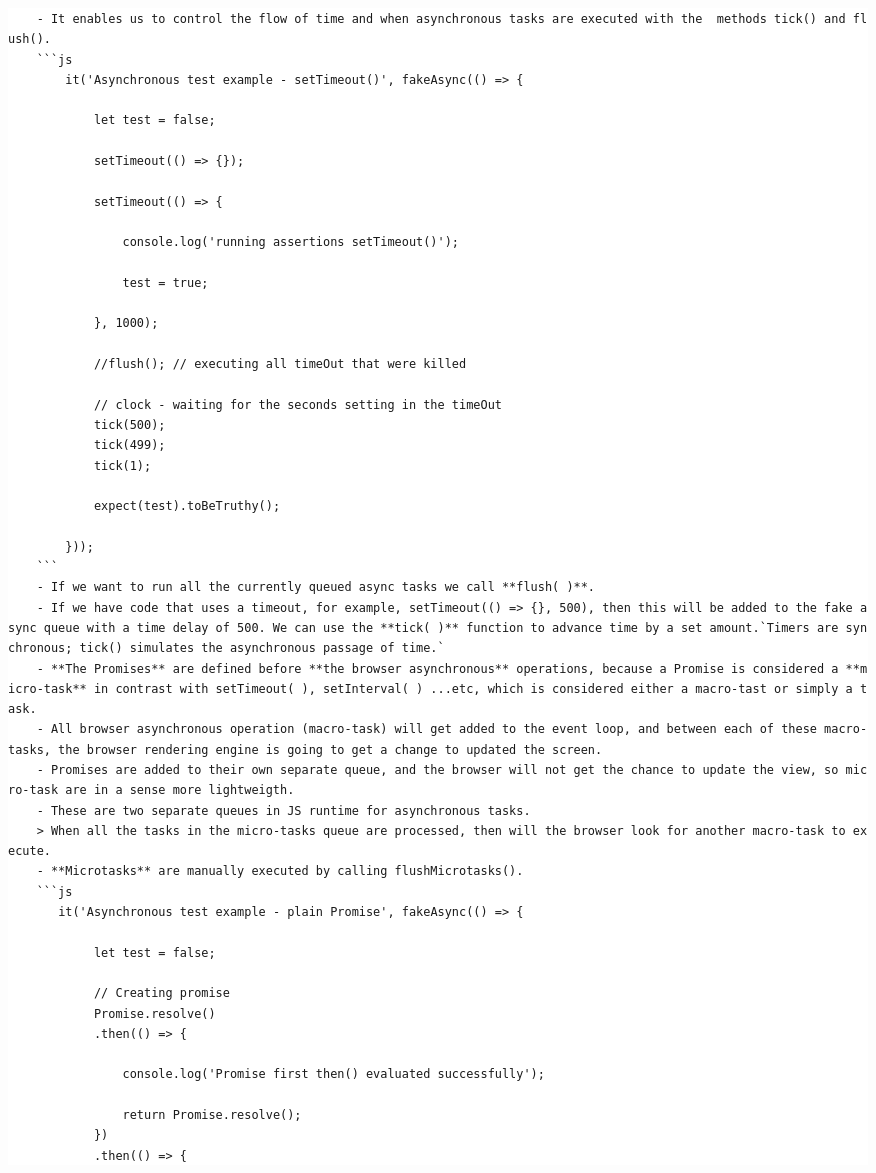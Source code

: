         - It enables us to control the flow of time and when asynchronous tasks are executed with the  methods tick() and flush().
        ```js
            it('Asynchronous test example - setTimeout()', fakeAsync(() => {

                let test = false;

                setTimeout(() => {});

                setTimeout(() => {

                    console.log('running assertions setTimeout()');

                    test = true;

                }, 1000);

                //flush(); // executing all timeOut that were killed

                // clock - waiting for the seconds setting in the timeOut
                tick(500); 
                tick(499);
                tick(1);

                expect(test).toBeTruthy();

            }));  
        ```  
        - If we want to run all the currently queued async tasks we call **flush( )**.  
        - If we have code that uses a timeout, for example, setTimeout(() => {}, 500), then this will be added to the fake async queue with a time delay of 500. We can use the **tick( )** function to advance time by a set amount.`Timers are synchronous; tick() simulates the asynchronous passage of time.`
        - **The Promises** are defined before **the browser asynchronous** operations, because a Promise is considered a **micro-task** in contrast with setTimeout( ), setInterval( ) ...etc, which is considered either a macro-tast or simply a task.
        - All browser asynchronous operation (macro-task) will get added to the event loop, and between each of these macro-tasks, the browser rendering engine is going to get a change to updated the screen.
        - Promises are added to their own separate queue, and the browser will not get the chance to update the view, so micro-task are in a sense more lightweigth.
        - These are two separate queues in JS runtime for asynchronous tasks.
        > When all the tasks in the micro-tasks queue are processed, then will the browser look for another macro-task to execute.
        - **Microtasks** are manually executed by calling flushMicrotasks(). 
        ```js
           it('Asynchronous test example - plain Promise', fakeAsync(() => {

                let test = false;

                // Creating promise
                Promise.resolve()
                .then(() => {

                    console.log('Promise first then() evaluated successfully');

                    return Promise.resolve();
                })
                .then(() => {
